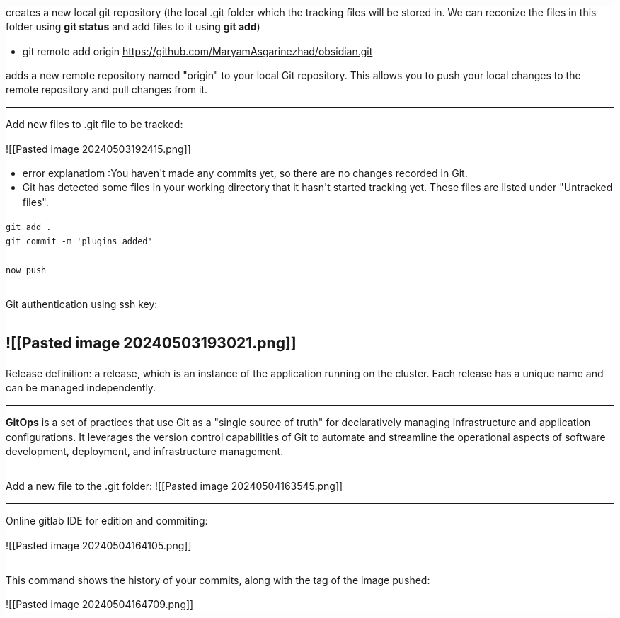 creates a new local git repository (the local .git folder which the tracking files will be stored in. We can reconize the files in this folder using **git status** and add files to it using **git add**)

- git remote add origin https://github.com/MaryamAsgarinezhad/obsidian.git

adds a new remote repository named "origin" to your local Git repository. This allows you to push your local changes to the remote repository and pull changes from it.

--------------------------------------------------------------------

Add new files to .git file to be tracked:

![[Pasted image 20240503192415.png]]

- error explanatiom :You haven't made any commits yet, so there are no changes recorded in Git.
- Git has detected some files in your working directory that it hasn't started tracking yet. These files are listed under "Untracked files".

```shell
git add .
git commit -m 'plugins added'

now push
```
-------------------------------------------------------------------

Git authentication using ssh key:

![[Pasted image 20240503193021.png]]
----------------------------

Release definition: a release, which is an instance of the application running on the cluster. Each release has a unique name and can be managed independently.

-------------------------------

**GitOps** is a set of practices that use Git as a "single source of truth" for declaratively managing infrastructure and application configurations. It leverages the version control capabilities of Git to automate and streamline the operational aspects of software development, deployment, and infrastructure management.

------------------------
Add a new file to the .git folder:
![[Pasted image 20240504163545.png]]

-----------------------------
Online gitlab IDE for edition and commiting:

![[Pasted image 20240504164105.png]]

---------------------
This command shows the history of your commits, along with the tag of the image pushed:

![[Pasted image 20240504164709.png]]
